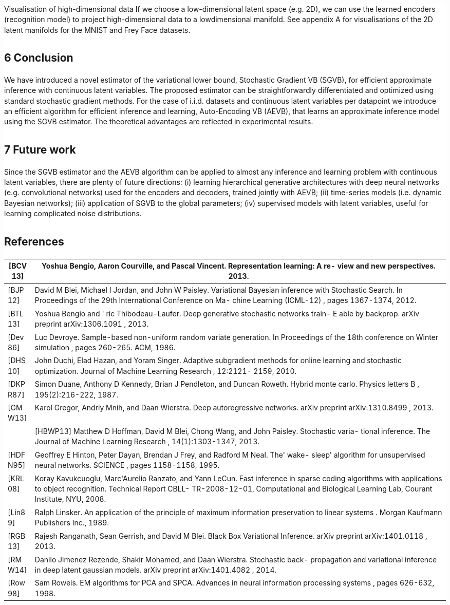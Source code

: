 

Visualisation of high-dimensional data If we choose a low-dimensional latent space (e.g. 2D), we can use the learned encoders (recognition model) to project high-dimensional data to a lowdimensional manifold. See appendix A for visualisations of the 2D latent manifolds for the MNIST and Frey Face datasets.

## 6 Conclusion

We have introduced a novel estimator of the variational lower bound, Stochastic Gradient VB (SGVB), for efficient approximate inference with continuous latent variables. The proposed estimator can be straightforwardly differentiated and optimized using standard stochastic gradient methods. For the case of i.i.d. datasets and continuous latent variables per datapoint we introduce an efficient algorithm for efficient inference and learning, Auto-Encoding VB (AEVB), that learns an approximate inference model using the SGVB estimator. The theoretical advantages are reflected in experimental results.

## 7 Future work

Since the SGVB estimator and the AEVB algorithm can be applied to almost any inference and learning problem with continuous latent variables, there are plenty of future directions: (i) learning hierarchical generative architectures with deep neural networks (e.g. convolutional networks) used for the encoders and decoders, trained jointly with AEVB; (ii) time-series models (i.e. dynamic Bayesian networks); (iii) application of SGVB to the global parameters; (iv) supervised models with latent variables, useful for learning complicated noise distributions.

## References

| [BCV13]    | Yoshua Bengio, Aaron Courville, and Pascal Vincent. Representation learning: A re- view and new perspectives. 2013.                                                                                                                                                                |
|------------|------------------------------------------------------------------------------------------------------------------------------------------------------------------------------------------------------------------------------------------------------------------------------------|
| [BJP12]    | David M Blei, Michael I Jordan, and John W Paisley. Variational Bayesian inference with Stochastic Search. In Proceedings of the 29th International Conference on Ma- chine Learning (ICML-12) , pages 1367-1374, 2012.                                                            |
| [BTL13]    | Yoshua Bengio and ' ric Thibodeau-Laufer. Deep generative stochastic networks train- E able by backprop. arXiv preprint arXiv:1306.1091 , 2013.                                                                                                                                    |
| [Dev86]    | Luc Devroye. Sample-based non-uniform random variate generation. In Proceedings of the 18th conference on Winter simulation , pages 260-265. ACM, 1986.                                                                                                                            |
| [DHS10]    | John Duchi, Elad Hazan, and Yoram Singer. Adaptive subgradient methods for online learning and stochastic optimization. Journal of Machine Learning Research , 12:2121- 2159, 2010.                                                                                                |
| [DKPR87]   | Simon Duane, Anthony D Kennedy, Brian J Pendleton, and Duncan Roweth. Hybrid monte carlo. Physics letters B , 195(2):216-222, 1987.                                                                                                                                                |
| [GMW13]    | Karol Gregor, Andriy Mnih, and Daan Wierstra. Deep autoregressive networks. arXiv preprint arXiv:1310.8499 , 2013.                                                                                                                                                                 |
|            | [HBWP13] Matthew D Hoffman, David M Blei, Chong Wang, and John Paisley. Stochastic varia- tional inference. The Journal of Machine Learning Research , 14(1):1303-1347, 2013.                                                                                                      |
| [HDFN95]   | Geoffrey E Hinton, Peter Dayan, Brendan J Frey, and Radford M Neal. The' wake- sleep' algorithm for unsupervised neural networks. SCIENCE , pages 1158-1158, 1995.                                                                                                                 |
| [KRL08]    | Koray Kavukcuoglu, Marc'Aurelio Ranzato, and Yann LeCun. Fast inference in sparse coding algorithms with applications to object recognition. Technical Report CBLL- TR-2008-12-01, Computational and Biological Learning Lab, Courant Institute, NYU, 2008.                        |
| [Lin89]    | Ralph Linsker. An application of the principle of maximum information preservation to linear systems . Morgan Kaufmann Publishers Inc., 1989.                                                                                                                                      |
| [RGB13]    | Rajesh Ranganath, Sean Gerrish, and David M Blei. Black Box Variational Inference. arXiv preprint arXiv:1401.0118 , 2013.                                                                                                                                                          |
| [RMW14]    | Danilo Jimenez Rezende, Shakir Mohamed, and Daan Wierstra. Stochastic back- propagation and variational inference in deep latent gaussian models. arXiv preprint arXiv:1401.4082 , 2014.                                                                                           |
| [Row98]    | Sam Roweis. EM algorithms for PCA and SPCA. Advances in neural information processing systems , pages 626-632, 1998.                                                                                                                                                               |